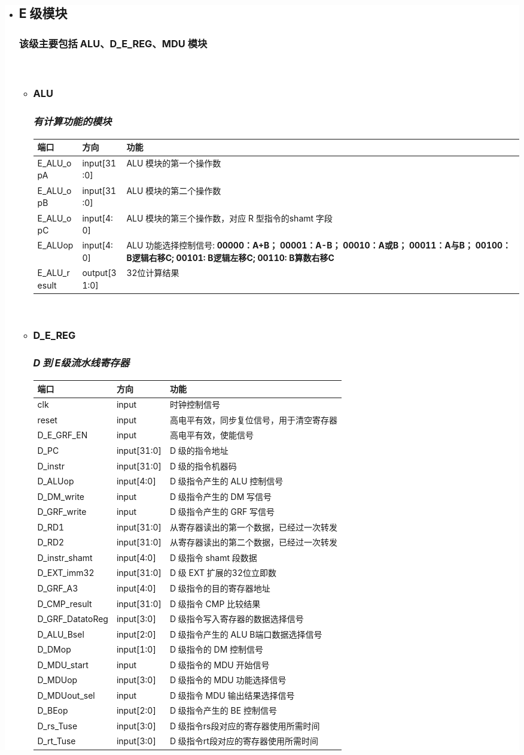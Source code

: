 
* ## **E 级模块**
  ### 该级主要包括 ALU、D_E_REG、MDU 模块
  <br>

  * ### **ALU**
    ### *有计算功能的模块*
    | 端口  | 方向  | 功能  |
    |---|---|---|
    |E_ALU_opA|input[31:0]|ALU 模块的第一个操作数|
    |E_ALU_opB|input[31:0]|ALU 模块的第二个操作数|
    |E_ALU_opC|input[4:0]|ALU 模块的第三个操作数，对应 R 型指令的shamt 字段|
    |E_ALUop|input[4:0]|ALU 功能选择控制信号: **00000：A+B； 00001：A-B； 00010：A或B； 00011：A与B； 00100：B逻辑右移C; 00101: B逻辑左移C; 00110: B算数右移C**|
    |E_ALU_result|output[31:0]|32位计算结果|
    <br>

  * ### **D_E_REG**
    ### *D 到 E级流水线寄存器*
    | 端口  | 方向  | 功能  |
    |---|---|---|
    |clk|input|时钟控制信号|
    |reset|input|高电平有效，同步复位信号，用于清空寄存器|
    |D_E_GRF_EN|input|高电平有效，使能信号|
    |D_PC|input[31:0]|D 级的指令地址|
    |D_instr|input[31:0]|D 级的指令机器码|
    |D_ALUop|input[4:0]|D 级指令产生的 ALU 控制信号|
    |D_DM_write|input|D 级指令产生的 DM 写信号|
    |D_GRF_write|input|D 级指令产生的 GRF 写信号|
    |D_RD1|input[31:0]|从寄存器读出的第一个数据，已经过一次转发|
    |D_RD2|input[31:0]|从寄存器读出的第二个数据，已经过一次转发|
    |D_instr_shamt|input[4:0]|D 级指令 shamt 段数据|
    |D_EXT_imm32|input[31:0]|D 级 EXT 扩展的32位立即数|
    |D_GRF_A3|input[4:0]|D 级指令的目的寄存器地址|
    |D_CMP_result|input[31:0]|D 级指令 CMP 比较结果|
    |D_GRF_DatatoReg|input[3:0]|D 级指令写入寄存器的数据选择信号|
    |D_ALU_Bsel|input[2:0]|D 级指令产生的 ALU B端口数据选择信号|
    |D_DMop|input[1:0]|D 级指令的 DM 控制信号|
    |D_MDU_start|input|D 级指令的 MDU 开始信号|
    |D_MDUop|input[3:0]|D 级指令的 MDU 功能选择信号|
    |D_MDUout_sel|input|D 级指令 MDU 输出结果选择信号|
    |D_BEop|input[2:0]|D 级指令产生的 BE 控制信号|
    |D_rs_Tuse|input[3:0]|D 级指令rs段对应的寄存器使用所需时间|
    |D_rt_Tuse|input[3:0]|D 级指令rt段对应的寄存器使用所需时间|